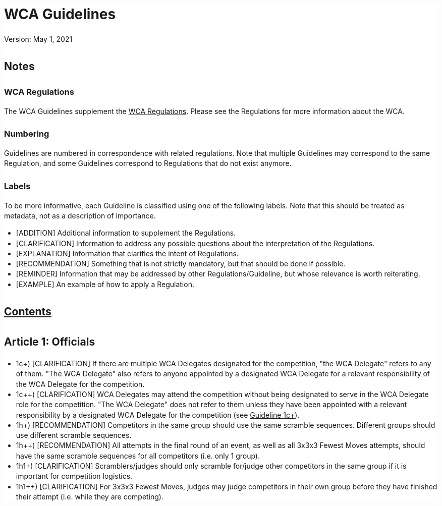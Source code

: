 # <wca-title>WCA Guidelines

<version>Version: May 1, 2021


## Notes

### WCA Regulations

The WCA Guidelines supplement the [WCA Regulations](regulations:top). Please see the Regulations for more information about the WCA.

### Numbering

Guidelines are numbered in correspondence with related regulations. Note that multiple Guidelines may correspond to the same Regulation, and some Guidelines correspond to Regulations that do not exist anymore.

### Labels

To be more informative, each Guideline is classified using one of the following labels. Note that this should be treated as metadata, not as a description of importance.

- <label>[ADDITION] Additional information to supplement the Regulations.
- <label>[CLARIFICATION] Information to address any possible questions about the interpretation of the Regulations.
- <label>[EXPLANATION] Information that clarifies the intent of Regulations.
- <label>[RECOMMENDATION] Something that is not strictly mandatory, but that should be done if possible.
- <label>[REMINDER] Information that may be addressed by other Regulations/Guideline, but whose relevance is worth reiterating.
- <label>[EXAMPLE] An example of how to apply a Regulation.


## <contents> [Contents](guidelines:contents)

<table-of-contents>


## <article-1><officials><officials> Article 1: Officials

- 1c+) [CLARIFICATION] If there are multiple WCA Delegates designated for the competition, "the WCA Delegate" refers to any of them. "The WCA Delegate" also refers to anyone appointed by a designated WCA Delegate for a relevant responsibility of the WCA Delegate for the competition.
- 1c++) [CLARIFICATION] WCA Delegates may attend the competition without being designated to serve in the WCA Delegate role for the competition. "The WCA Delegate" does not refer to them unless they have been appointed with a relevant responsibility by a designated WCA Delegate for the competition (see [Guideline 1c+](guidelines:guideline:1c+)).
- 1h+) [RECOMMENDATION] Competitors in the same group should use the same scramble sequences. Different groups should use different scramble sequences.
- 1h++) [RECOMMENDATION] All attempts in the final round of an event, as well as all 3x3x3 Fewest Moves attempts, should have the same scramble sequences for all competitors (i.e. only 1 group).
- 1h1+) [CLARIFICATION] Scramblers/judges should only scramble for/judge other competitors in the same group if it is important for competition logistics.
- 1h1++) [CLARIFICATION] For 3x3x3 Fewest Moves, judges may judge competitors in their own group before they have finished their attempt (i.e. while they are competing).
